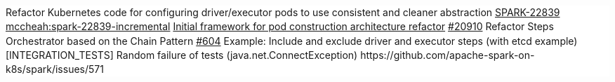   
  
  <tr class="a">
    <td>
      Refactor Kubernetes code for configuring driver/executor pods to use consistent and cleaner abstraction
    </td>
    <td>
      <a href="https://issues.apache.org/jira/browse/SPARK-22839">SPARK-22839</a>
    </td>
    <td>
      <a href="https://github.com/mccheah/spark/tree/spark-22839-incremental">mccheah:spark-22839-incremental</a>
    </td>
    <td>
      <a href="https://docs.google.com/document/d/1XPLh3E2JJ7yeJSDLZWXh_lUcjZ1P0dy9QeUEyxIlfak/edit">Initial framework for pod construction architecture refactor</a>
    </td>
    <td>
      <a href="https://github.com/apache/spark/pull/20910">#20910</a>
    </td>
    <td>
    </td>
  </tr>

  
  
  <tr class="a">
    <td>
      Refactor Steps Orchestrator based on the Chain Pattern
    </td>
    <td>
      <a href="https://github.com/apache-spark-on-k8s/spark/issues/604">#604</a>
    </td>
    <td>
    </td>
    <td>
      Example: Include and exclude driver and executor steps (with etcd example)
    </td>
    <td>
    </td>
    <td>
    </td>
  </tr>

  
  
  <tr class="a">
    <td>
      [INTEGRATION_TESTS] Random failure of tests (java.net.ConnectException)
    </td>
    <td>
      https://github.com/apache-spark-on-k8s/spark/issues/571
    </td>
    <td>
    </td>
    <td>
    </td>
    <td>
    </td>
    <td>
    </td>
  </tr>
